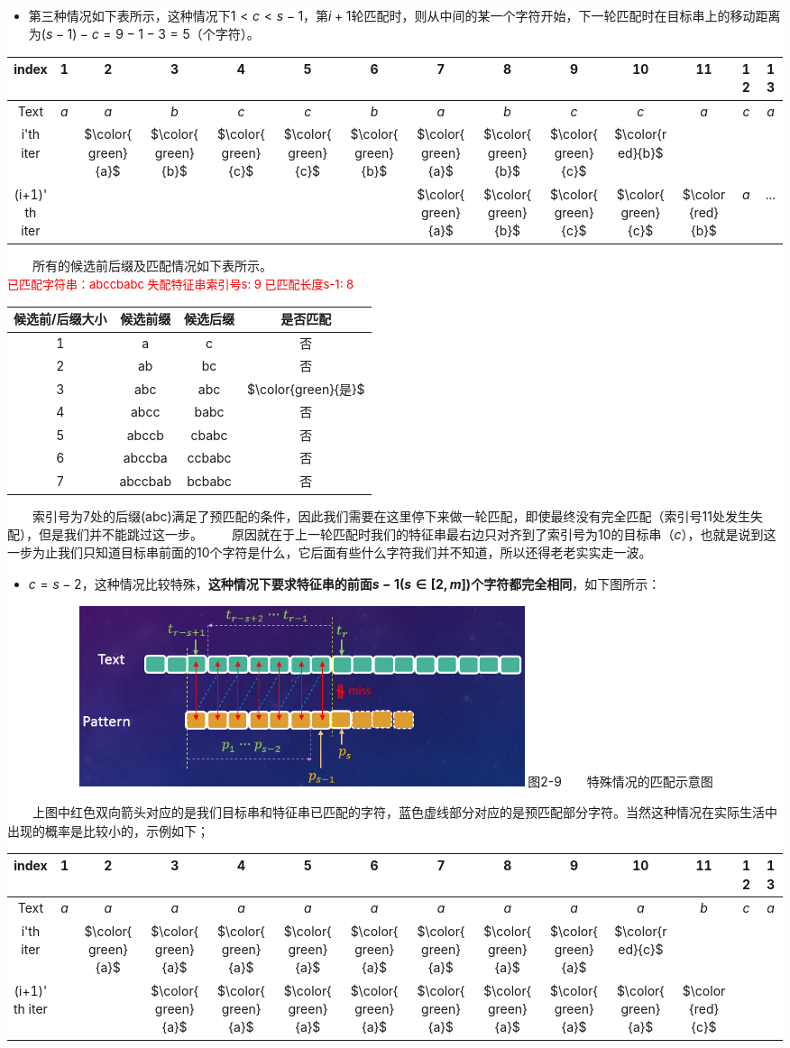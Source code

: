 
- 第三种情况如下表所示，这种情况下$1 < c < s - 1$，第$i + 1$轮匹配时，则从中间的某一个字符开始，下一轮匹配时在目标串上的移动距离为$(s - 1) - c = 9 - 1 - 3 = 5$（个字符）。

| index| 1| 2| 3| 4| 5| 6| 7| 8| 9| 10| 11| 12| 13|
| :--: | :--: | :--: | :--: | :--: | :--: | :--: | :--: | :--: | :--: | :--: | :--: | :--: | :--: |
| Text | $a$ | $a$ | $b$ | $c$ | $c$ | $b$ | $a$ | $b$ | $c$ | $c$ | $a$ | $c$ | $a$ |
| i'th iter|  | $\color{green}{a}$ | $\color{green}{b}$ | $\color{green}{c}$ | $\color{green}{c}$ | $\color{green}{b}$ | $\color{green}{a}$ | $\color{green}{b}$ | $\color{green}{c}$ | $\color{red}{b}$ |  |  |  |  |
| (i+1)'th iter|  |  |  |  |  |  |$\color{green}{a}$ | $\color{green}{b}$ | $\color{green}{c}$ | $\color{green}{c}$ | $\color{red}{b}$ | $a$ | $...$ |

&emsp;&emsp;所有的候选前后缀及匹配情况如下表所示。</br><font color="red" size=2.4>已匹配字符串：abccbabc      失配特征串索引号s: 9    已匹配长度s-1: 8 </font>

| 候选前/后缀大小 | 候选前缀 | 候选后缀 | 是否匹配 |
| :--: | :--: | :--: | :--: |
| 1 | a | c | 否 |
| 2 | ab | bc | 否 |
| 3 | abc | abc | $\color{green}{是}$ |
| 4 | abcc | babc | 否 |
| 5 | abccb | cbabc | 否 |
| 6 | abccba | ccbabc | 否 |
| 7 | abccbab | bcbabc | 否 |

&emsp;&emsp;索引号为7处的后缀(abc)满足了预匹配的条件，因此我们需要在这里停下来做一轮匹配，即使最终没有完全匹配（索引号11处发生失配），但是我们并不能跳过这一步。
&emsp;&emsp;原因就在于上一轮匹配时我们的特征串最右边只对齐到了索引号为10的目标串（$c$），也就是说到这一步为止我们只知道目标串前面的10个字符是什么，它后面有些什么字符我们并不知道，所以还得老老实实走一波。

- $c = s - 2$，这种情况比较特殊，**这种情况下要求特征串的前面$s - 1(s \in [2, m])$个字符都完全相同**，如下图所示：

<div  style="text-align:center;"><img src="字符串匹配算法系列之一：BF-KMP/特殊情况示意图.png" width="500" height="200">图2-9　　特殊情况的匹配示意图</img></div>


&emsp;&emsp;上图中红色双向箭头对应的是我们目标串和特征串已匹配的字符，蓝色虚线部分对应的是预匹配部分字符。当然这种情况在实际生活中出现的概率是比较小的，示例如下；

| index| 1| 2| 3| 4| 5| 6| 7| 8| 9| 10| 11| 12| 13|
| :--: | :--: | :--: | :--: | :--: | :--: | :--: | :--: | :--: | :--: | :--: | :--: | :--: | :--: |
| Text | $a$ | $a$ | $a$ | $a$ | $a$ | $a$ | $a$ | $a$ | $a$ | $a$ | $b$ | $c$ | $a$ |
| i'th iter|  | $\color{green}{a}$ | $\color{green}{a}$ | $\color{green}{a}$ | $\color{green}{a}$ | $\color{green}{a}$ | $\color{green}{a}$ | $\color{green}{a}$ | $\color{green}{a}$ | $\color{red}{c}$ |  |  |  |  |
| (i+1)'th iter|  |  | $\color{green}{a}$ | $\color{green}{a}$ | $\color{green}{a}$ | $\color{green}{a}$ | $\color{green}{a}$ | $\color{green}{a}$ | $\color{green}{a}$ | $\color{green}{a}$ | $\color{red}{c}$ |  |  |  |
